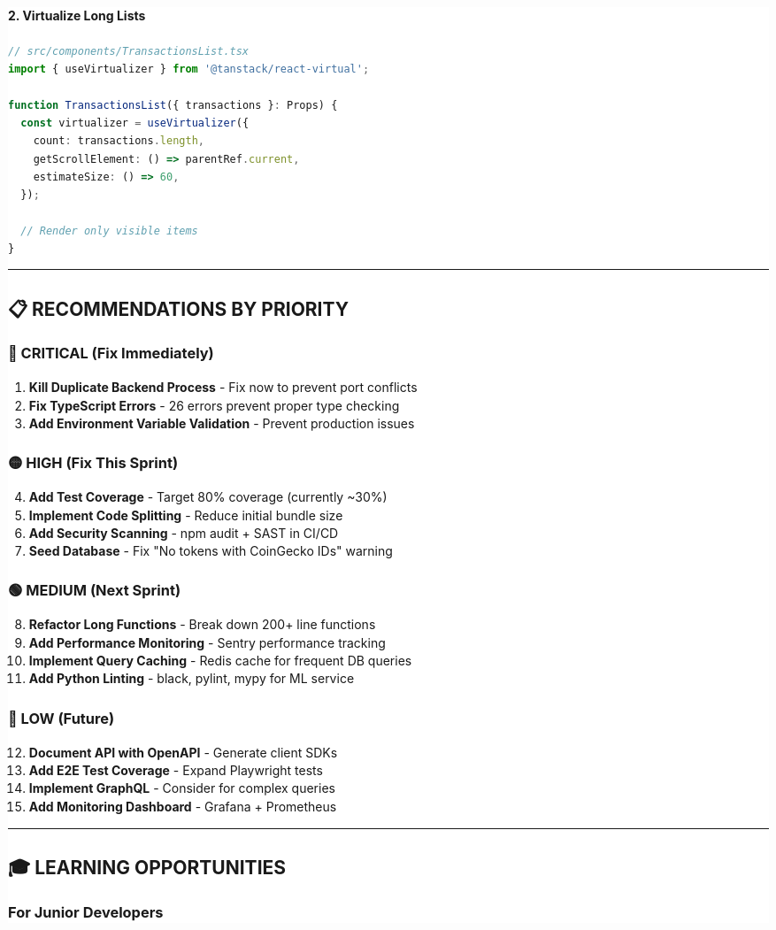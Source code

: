 #### 2. Virtualize Long Lists
```typescript
// src/components/TransactionsList.tsx
import { useVirtualizer } from '@tanstack/react-virtual';

function TransactionsList({ transactions }: Props) {
  const virtualizer = useVirtualizer({
    count: transactions.length,
    getScrollElement: () => parentRef.current,
    estimateSize: () => 60,
  });

  // Render only visible items
}
```

---

## 📋 RECOMMENDATIONS BY PRIORITY

### 🔴 CRITICAL (Fix Immediately)

1. **Kill Duplicate Backend Process** - Fix now to prevent port conflicts
2. **Fix TypeScript Errors** - 26 errors prevent proper type checking
3. **Add Environment Variable Validation** - Prevent production issues

### 🟡 HIGH (Fix This Sprint)

4. **Add Test Coverage** - Target 80% coverage (currently ~30%)
5. **Implement Code Splitting** - Reduce initial bundle size
6. **Add Security Scanning** - npm audit + SAST in CI/CD
7. **Seed Database** - Fix "No tokens with CoinGecko IDs" warning

### 🟢 MEDIUM (Next Sprint)

8. **Refactor Long Functions** - Break down 200+ line functions
9. **Add Performance Monitoring** - Sentry performance tracking
10. **Implement Query Caching** - Redis cache for frequent DB queries
11. **Add Python Linting** - black, pylint, mypy for ML service

### 🔵 LOW (Future)

12. **Document API with OpenAPI** - Generate client SDKs
13. **Add E2E Test Coverage** - Expand Playwright tests
14. **Implement GraphQL** - Consider for complex queries
15. **Add Monitoring Dashboard** - Grafana + Prometheus

---

## 🎓 LEARNING OPPORTUNITIES

### For Junior Developers
